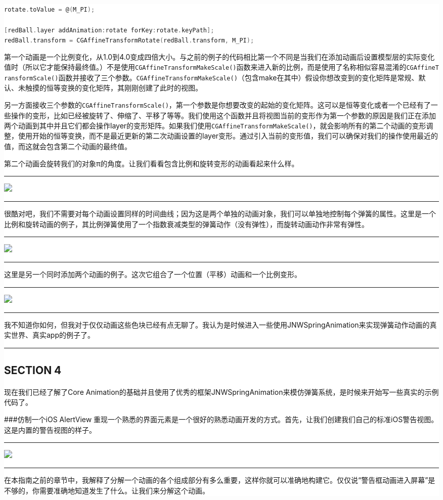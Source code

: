 ```objective-c
rotate.toValue = @(M_PI);

[redBall.layer addAnimation:rotate forKey:rotate.keyPath];
redBall.transform = CGAffineTransformRotate(redBall.transform, M_PI);
```

第一个动画是一个比例变化，从1.0到4.0变成四倍大小。与之前的例子的代码相比第一个不同是当我们在添加动画后设置模型层的实际变化值时（所以它才能保持最终值。）不是使用`CGAffineTransformMakeScale()`函数来进入新的比例，而是使用了名称相似容易混淆的`CGAffineTransformScale()`函数并接收了三个参数。`CGAffineTransformMakeScale()`（包含make在其中）假设你想改变到的变化矩阵是常规、默认、未触摸的恒等变换的变化矩阵，其刚刚创建了此时的视图。

另一方面接收三个参数的`CGAffineTransformScale()`，第一个参数是你想要改变的起始的变化矩阵。这可以是恒等变化或者一个已经有了一些操作的变形，比如已经被旋转了、伸缩了、平移了等等。我们使用这个函数并且将视图当前的变形作为第一个参数的原因是我们正在添加两个动画到其中并且它们都会操作layer的变形矩阵。如果我们使用`CGAffineTransformMakeScale()`，就会影响所有的第二个动画的变形调整，使用开始的恒等变换，而不是最近更新的第二次动画设置的layer变形。通过引入当前的变形值，我们可以确保对我们的操作使用最近的值，而这就会包含第二个动画的最终值。

第二个动画会旋转我们的对象π的角度。让我们看看包含比例和旋转变形的动画看起来什么样。


----------
![](https://github.com/Cloudox/Motion-Design-for-iOS/blob/master/SECTION%203/jnwdemo5.gif)


----------
很酷对吧，我们不需要对每个动画设置同样的时间曲线；因为这是两个单独的动画对象，我们可以单独地控制每个弹簧的属性。这里是一个比例和旋转动画的例子，其比例弹簧使用了一个指数衰减类型的弹簧动作（没有弹性），而旋转动画动作非常有弹性。


----------
![](https://github.com/Cloudox/Motion-Design-for-iOS/blob/master/SECTION%203/jnwdemo6.gif)


----------
这里是另一个同时添加两个动画的例子。这次它组合了一个位置（平移）动画和一个比例变形。


----------
![](https://github.com/Cloudox/Motion-Design-for-iOS/blob/master/SECTION%203/jnwdemo7.gif)


----------
我不知道你如何，但我对于仅仅动画这些色块已经有点无聊了。我认为是时候进入一些使用JNWSpringAnimation来实现弹簧动作动画的真实世界、真实app的例子了。


----------

## <a name="SECTION 4"/>SECTION 4
现在我们已经了解了Core Animation的基础并且使用了优秀的框架JNWSpringAnimation来模仿弹簧系统，是时候来开始写一些真实的示例代码了。

###仿制一个iOS AlertView
重现一个熟悉的界面元素是一个很好的熟悉动画开发的方式。首先，让我们创建我们自己的标准iOS警告视图。这是内置的警告视图的样子。


----------
![](https://github.com/Cloudox/Motion-Design-for-iOS/blob/master/SECTION%204/ios7alert.gif)


----------
在本指南之前的章节中，我解释了分解一个动画的各个组成部分有多么重要，这样你就可以准确地构建它。仅仅说“警告框动画进入屏幕”是不够的，你需要准确地知道发生了什么。让我们来分解这个动画。
